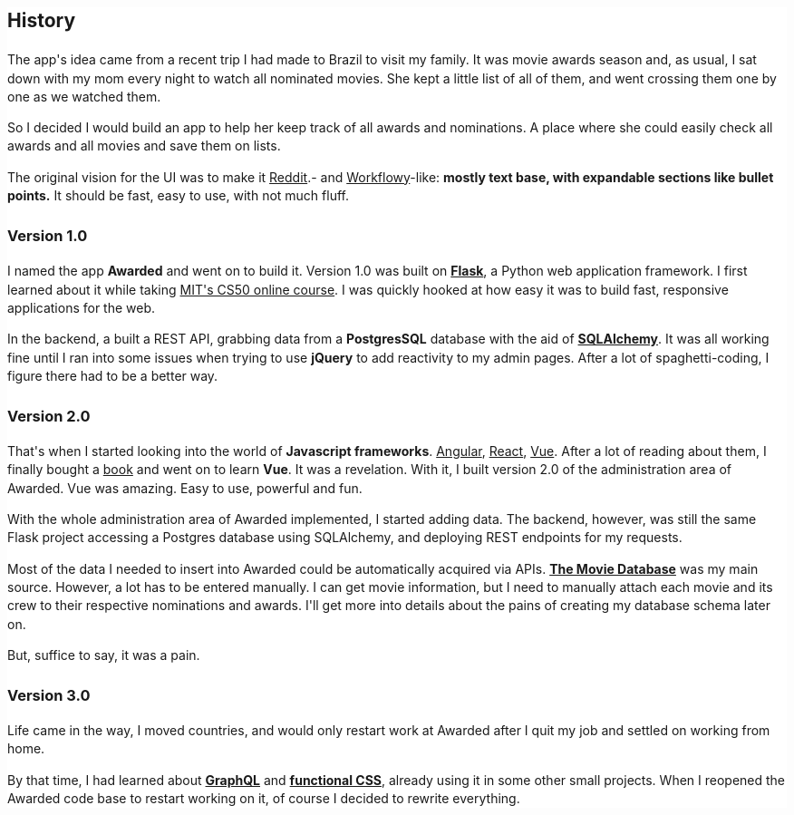 ## History

The app's idea came from a recent trip I had made to Brazil to visit my family. It was movie awards season and, as usual, I sat down with my mom every night to watch all nominated movies. She kept a little list of all of them, and went crossing them one by one as we watched them.

So I decided I would build an app to help her keep track of all awards and nominations. A place where she could easily check all awards and all movies and save them on lists. 

The original vision for the UI was to make it [Reddit](https://www.reddit.com/).- and [Workflowy](https://workflowy.com/)-like: **mostly text base, with expandable sections like bullet points.** It should be fast, easy to use, with not much fluff. 

### Version 1.0

I named the app **Awarded** and went on to build it. Version 1.0 was built on **[Flask](https://palletsprojects.com/p/flask/)**, a Python web application framework. I first learned about it while taking [MIT's CS50 online course](https://www.edx.org/course/cs50s-introduction-to-computer-science). I was quickly hooked at how easy it was to build fast, responsive applications for the web.

In the backend, a built a REST API, grabbing data from a **PostgresSQL** database with the aid of **[SQLAlchemy](https://flask-sqlalchemy.palletsprojects.com/en/2.x/)**. It was all working fine until I ran into some issues when trying to use **jQuery** to add reactivity to my admin pages. After a lot of spaghetti-coding, I figure there had to be a better way.

### Version 2.0

That's when I started looking into the world of **Javascript frameworks**. [Angular](https://angular.io/), [React](https://reactjs.org/), [Vue](https://vuejs.org). After a lot of reading about them, I finally bought a [book](https://www.newline.co/vue) and went on to learn **Vue**. It was a revelation. With it, I built version 2.0 of the administration area of Awarded. Vue was amazing. Easy to use, powerful and fun. 

With the whole administration area of Awarded implemented, I started adding data. The backend, however,  was still the same Flask project accessing a Postgres database using SQLAlchemy, and deploying REST endpoints for my requests.

Most of the data I needed to insert into Awarded could be automatically acquired via APIs. **[The Movie Database](https://www.themoviedb.org/)** was my main source. However, a lot has to be entered manually. I can get movie information, but I need to manually attach each movie and its crew to their respective nominations and awards. I'll get more into details about the pains of creating my database schema later on. 

But, suffice to say, it was a pain.

### Version 3.0

Life came in the way, I moved countries, and would only restart work at Awarded after I quit my job and settled on working from home.

By that time, I had learned about **[GraphQL](https://graphql.org/)** and **[functional CSS](https://adamwathan.me/css-utility-classes-and-separation-of-concerns/)**, already using it in some other small projects. When I reopened the Awarded code base to restart working on it, of course I decided to rewrite everything.
